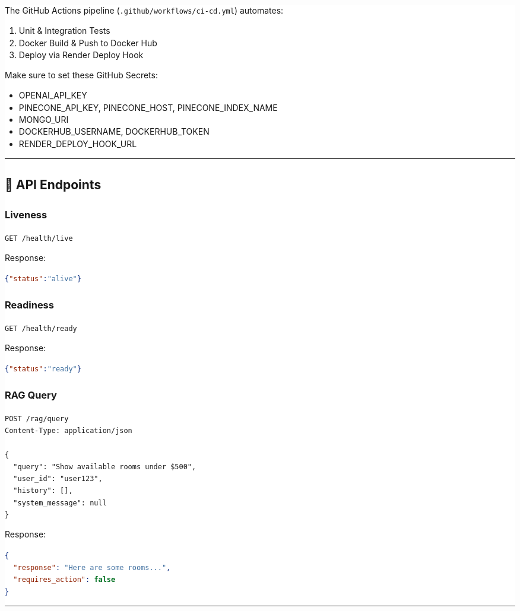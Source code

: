The GitHub Actions pipeline (`.github/workflows/ci-cd.yml`) automates:
1. Unit & Integration Tests
2. Docker Build & Push to Docker Hub
3. Deploy via Render Deploy Hook

Make sure to set these GitHub Secrets:
- OPENAI_API_KEY
- PINECONE_API_KEY, PINECONE_HOST, PINECONE_INDEX_NAME
- MONGO_URI
- DOCKERHUB_USERNAME, DOCKERHUB_TOKEN
- RENDER_DEPLOY_HOOK_URL

---

## 📡 API Endpoints
### Liveness
```http
GET /health/live
```
Response: 
```json
{"status":"alive"}
```

### Readiness
```http
GET /health/ready
```
Response:
```json
{"status":"ready"}
```

### RAG Query
```http
POST /rag/query
Content-Type: application/json

{
  "query": "Show available rooms under $500",
  "user_id": "user123",
  "history": [],
  "system_message": null
}
```
Response:
```json
{
  "response": "Here are some rooms...",
  "requires_action": false
}
```

---